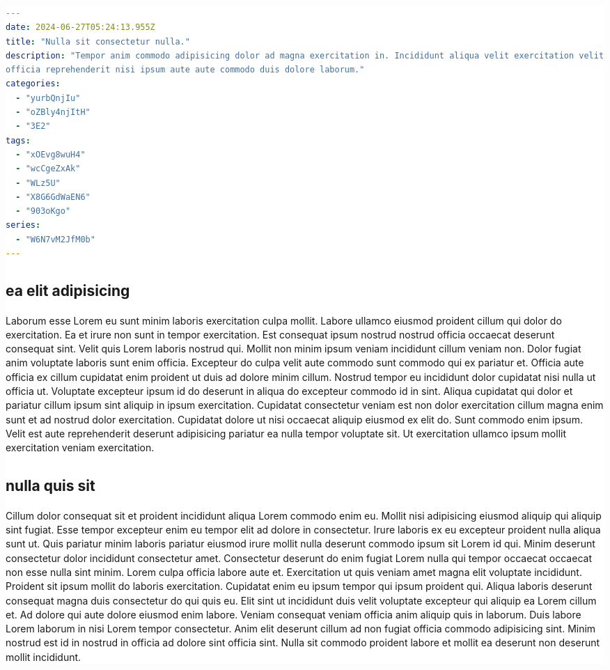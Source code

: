 ```yaml
---
date: 2024-06-27T05:24:13.955Z
title: "Nulla sit consectetur nulla."
description: "Tempor anim commodo adipisicing dolor ad magna exercitation in. Incididunt aliqua velit exercitation velit officia reprehenderit nisi ipsum aute aute commodo duis dolore laborum."
categories:
  - "yurbQnjIu"
  - "oZBly4njItH"
  - "3E2"
tags:
  - "xOEvg8wuH4"
  - "wcCgeZxAk"
  - "WLz5U"
  - "X8G6GdWaEN6"
  - "903oKgo"
series:
  - "W6N7vM2JfM0b"
---
```



## ea elit adipisicing

Laborum esse Lorem eu sunt minim laboris exercitation culpa mollit. Labore ullamco eiusmod proident cillum qui dolor do exercitation. Ea et irure non sunt in tempor exercitation. Est consequat ipsum nostrud nostrud officia occaecat deserunt consequat sint. Velit quis Lorem laboris nostrud qui. Mollit non minim ipsum veniam incididunt cillum veniam non. Dolor fugiat anim voluptate laboris sunt enim officia.
Excepteur do culpa velit aute commodo sunt commodo qui ex pariatur et. Officia aute officia ex cillum cupidatat enim proident ut duis ad dolore minim cillum. Nostrud tempor eu incididunt dolor cupidatat nisi nulla ut officia ut. Voluptate excepteur ipsum id do deserunt in aliqua do excepteur commodo id in sint.
Aliqua cupidatat qui dolor et pariatur cillum ipsum sint aliquip in ipsum exercitation. Cupidatat consectetur veniam est non dolor exercitation cillum magna enim sunt et ad nostrud dolor exercitation. Cupidatat dolore ut nisi occaecat aliquip eiusmod ex elit do. Sunt commodo enim ipsum. Velit est aute reprehenderit deserunt adipisicing pariatur ea nulla tempor voluptate sit. Ut exercitation ullamco ipsum mollit exercitation veniam exercitation.

## nulla quis sit

Cillum dolor consequat sit et proident incididunt aliqua Lorem commodo enim eu. Mollit nisi adipisicing eiusmod aliquip qui aliquip sint fugiat. Esse tempor excepteur enim eu tempor elit ad dolore in consectetur. Irure laboris ex eu excepteur proident nulla aliqua sunt ut. Quis pariatur minim laboris pariatur eiusmod irure mollit nulla deserunt commodo ipsum sit Lorem id qui. Minim deserunt consectetur dolor incididunt consectetur amet. Consectetur deserunt do enim fugiat Lorem nulla qui tempor occaecat occaecat non esse nulla sint minim.
Lorem culpa officia labore aute et. Exercitation ut quis veniam amet magna elit voluptate incididunt. Proident sit ipsum mollit do laboris exercitation. Cupidatat enim eu ipsum tempor qui ipsum proident qui. Aliqua laboris deserunt consequat magna duis consectetur do qui quis eu. Elit sint ut incididunt duis velit voluptate excepteur qui aliquip ea Lorem cillum et.
Ad dolore qui aute dolore eiusmod enim labore. Veniam consequat veniam officia anim aliquip quis in laborum. Duis labore Lorem laborum in nisi Lorem tempor consectetur. Anim elit deserunt cillum ad non fugiat officia commodo adipisicing sint. Minim nostrud est id in nostrud in officia ad dolore sint officia sint. Nulla sit commodo proident labore et mollit ea deserunt non deserunt mollit incididunt.
